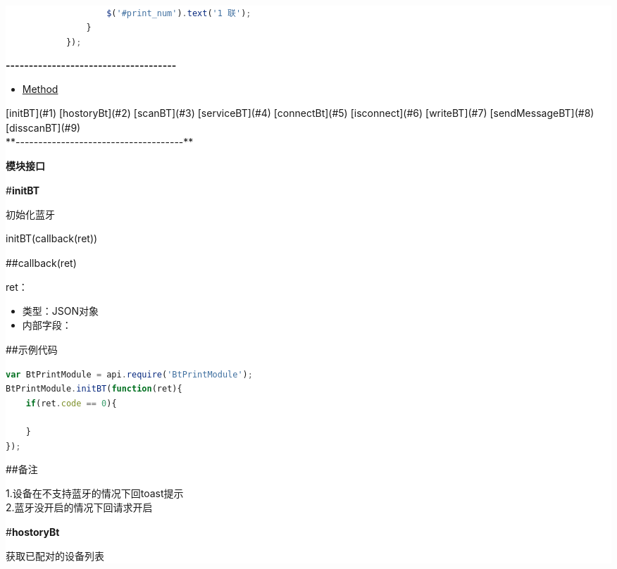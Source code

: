 ```js
					$('#print_num').text('1 联');
				}
			});
```
**-------------------------------------**
<ul id="tab" class="clearfix">
	<li class="active"><a href="#method-content">Method</a></li>
</ul>
<div id="method-content">

<div class="outline">
[initBT](#1)
[hostoryBt](#2)
[scanBT](#3)
[serviceBT](#4)
[connectBt](#5)
[isconnect](#6)
[writeBT](#7)
[sendMessageBT](#8)
[disscanBT](#9)
</div>
**-------------------------------------**

**模块接口**

#**initBT**<dive id="1"></div>

初始化蓝牙

initBT(callback(ret))

##callback(ret)

ret：

- 类型：JSON对象
- 内部字段：

##示例代码

```js
var BtPrintModule = api.require('BtPrintModule');
BtPrintModule.initBT(function(ret){
	if(ret.code == 0){

	}
});
```
##备注

1.设备在不支持蓝牙的情况下回toast提示</br>
2.蓝牙没开启的情况下回请求开启

#**hostoryBt**<dive id="2"></div>

获取已配对的设备列表
